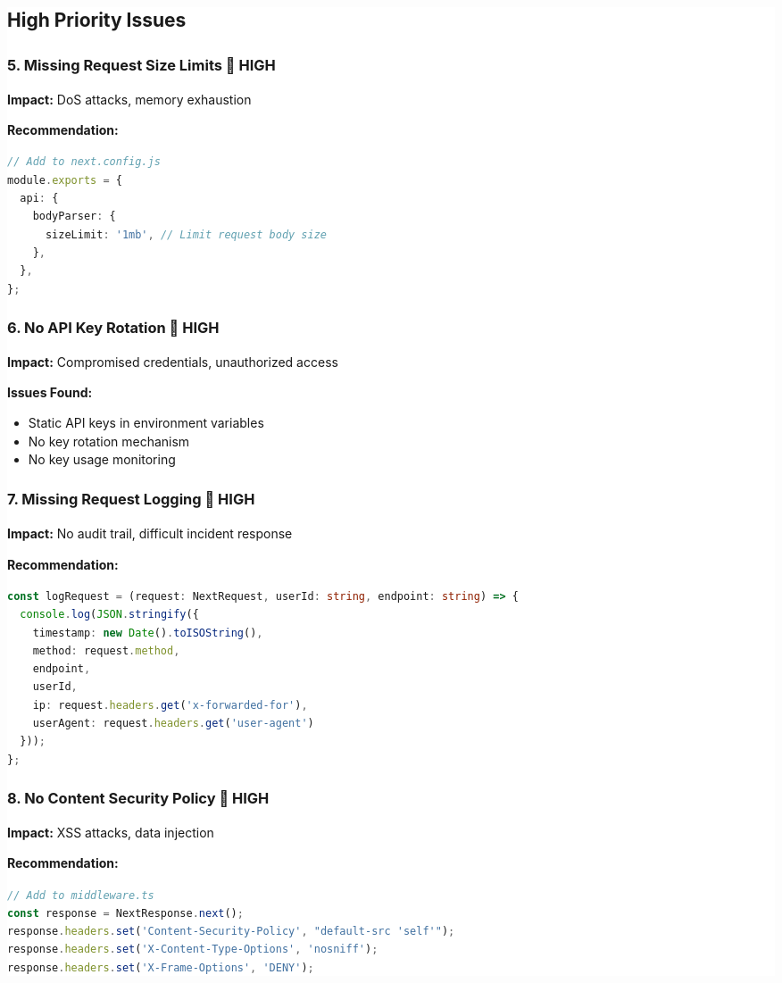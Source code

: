 ## High Priority Issues

### 5. **Missing Request Size Limits** 🔴 HIGH
**Impact:** DoS attacks, memory exhaustion

**Recommendation:**
```typescript
// Add to next.config.js
module.exports = {
  api: {
    bodyParser: {
      sizeLimit: '1mb', // Limit request body size
    },
  },
};
```

### 6. **No API Key Rotation** 🔴 HIGH
**Impact:** Compromised credentials, unauthorized access

**Issues Found:**
- Static API keys in environment variables
- No key rotation mechanism
- No key usage monitoring

### 7. **Missing Request Logging** 🔴 HIGH
**Impact:** No audit trail, difficult incident response

**Recommendation:**
```typescript
const logRequest = (request: NextRequest, userId: string, endpoint: string) => {
  console.log(JSON.stringify({
    timestamp: new Date().toISOString(),
    method: request.method,
    endpoint,
    userId,
    ip: request.headers.get('x-forwarded-for'),
    userAgent: request.headers.get('user-agent')
  }));
};
```

### 8. **No Content Security Policy** 🔴 HIGH
**Impact:** XSS attacks, data injection

**Recommendation:**
```typescript
// Add to middleware.ts
const response = NextResponse.next();
response.headers.set('Content-Security-Policy', "default-src 'self'");
response.headers.set('X-Content-Type-Options', 'nosniff');
response.headers.set('X-Frame-Options', 'DENY');
```
